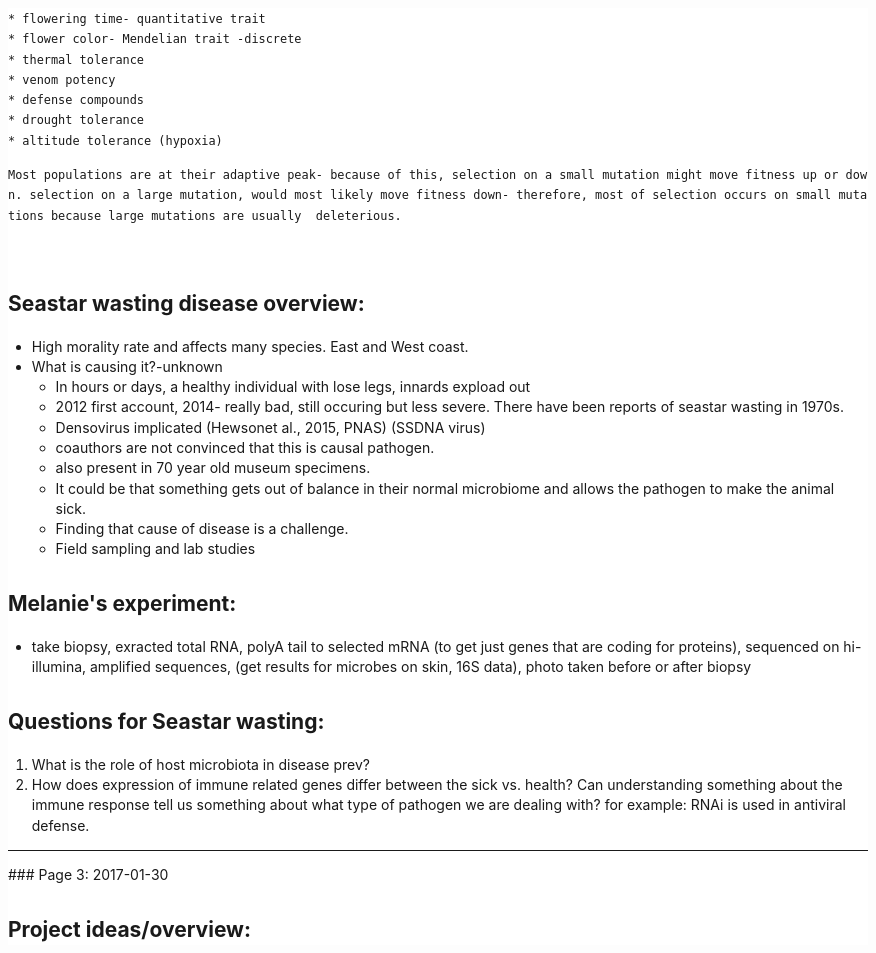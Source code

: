 ```
* flowering time- quantitative trait
* flower color- Mendelian trait -discrete
* thermal tolerance
* venom potency
* defense compounds
* drought tolerance
* altitude tolerance (hypoxia)
```

```
Most populations are at their adaptive peak- because of this, selection on a small mutation might move fitness up or down. selection on a large mutation, would most likely move fitness down- therefore, most of selection occurs on small mutations because large mutations are usually  deleterious. 
```

```
​
```

## Seastar wasting disease overview:

- High morality rate and affects many species. East and West coast.    
- What is causing it?-unknown  
  - In hours or days, a healthy individual with lose legs, innards expload out  
  - 2012 first account, 2014- really bad, still occuring but less severe. There have been reports of seastar wasting in 1970s.  
  - Densovirus implicated (Hewsonet al., 2015, PNAS) (SSDNA virus)  
  - coauthors are not convinced that this is causal pathogen.  
  - also present in 70 year old museum specimens.  
  - It could be that something gets out of balance in their normal microbiome and allows the pathogen to make the animal sick.   
  - Finding that cause of disease is a challenge.  
  - Field sampling and lab studies  

## Melanie's experiment:

- take biopsy, exracted total RNA, polyA tail to selected mRNA (to get just genes that are coding for proteins), sequenced on hi-illumina, amplified sequences, (get results for microbes on skin, 16S data), photo taken before or after biopsy

## Questions for Seastar wasting:

1. What is the role of host microbiota in disease prev?
2. How does expression of immune related genes differ between the sick vs. health?
   Can understanding something about the immune response tell us something about what type of pathogen we are dealing with? for example: RNAi is used in antiviral defense. 

------
<div id='id-section3'/>
### Page 3: 2017-01-30

## Project ideas/overview:
